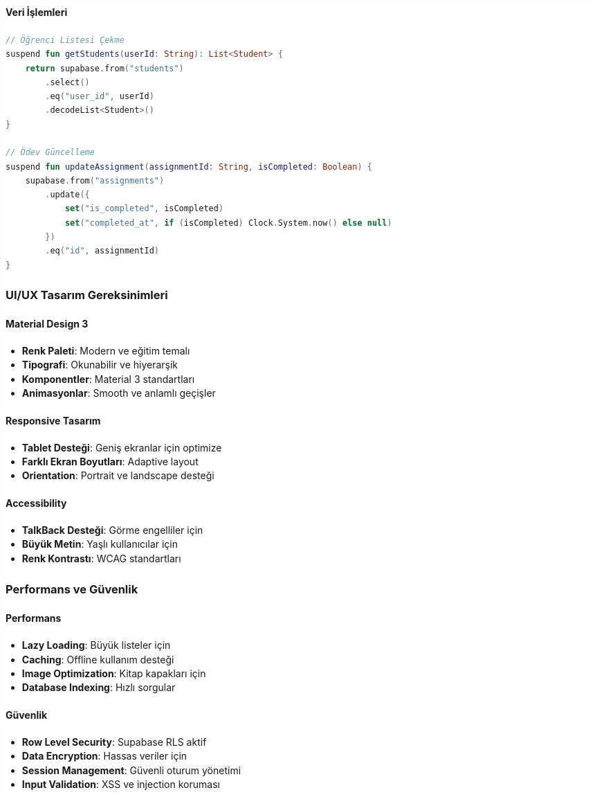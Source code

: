 #### Veri İşlemleri
```kotlin
// Öğrenci Listesi Çekme
suspend fun getStudents(userId: String): List<Student> {
    return supabase.from("students")
        .select()
        .eq("user_id", userId)
        .decodeList<Student>()
}

// Ödev Güncelleme
suspend fun updateAssignment(assignmentId: String, isCompleted: Boolean) {
    supabase.from("assignments")
        .update({
            set("is_completed", isCompleted)
            set("completed_at", if (isCompleted) Clock.System.now() else null)
        })
        .eq("id", assignmentId)
}
```

### UI/UX Tasarım Gereksinimleri

#### Material Design 3
- **Renk Paleti**: Modern ve eğitim temalı
- **Tipografi**: Okunabilir ve hiyerarşik
- **Komponentler**: Material 3 standartları
- **Animasyonlar**: Smooth ve anlamlı geçişler

#### Responsive Tasarım
- **Tablet Desteği**: Geniş ekranlar için optimize
- **Farklı Ekran Boyutları**: Adaptive layout
- **Orientation**: Portrait ve landscape desteği

#### Accessibility
- **TalkBack Desteği**: Görme engelliler için
- **Büyük Metin**: Yaşlı kullanıcılar için
- **Renk Kontrastı**: WCAG standartları

### Performans ve Güvenlik

#### Performans
- **Lazy Loading**: Büyük listeler için
- **Caching**: Offline kullanım desteği
- **Image Optimization**: Kitap kapakları için
- **Database Indexing**: Hızlı sorgular

#### Güvenlik
- **Row Level Security**: Supabase RLS aktif
- **Data Encryption**: Hassas veriler için
- **Session Management**: Güvenli oturum yönetimi
- **Input Validation**: XSS ve injection koruması
